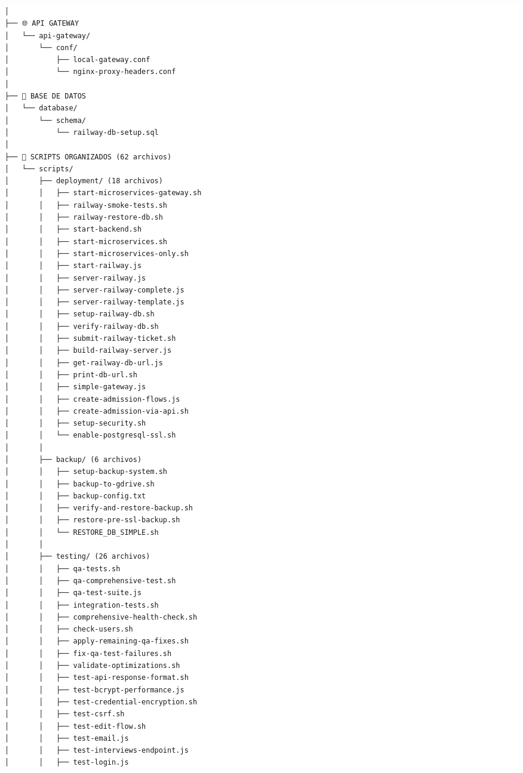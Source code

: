 ```
│
├── 🌐 API GATEWAY
│   └── api-gateway/
│       └── conf/
│           ├── local-gateway.conf
│           └── nginx-proxy-headers.conf
│
├── 💾 BASE DE DATOS
│   └── database/
│       └── schema/
│           └── railway-db-setup.sql
│
├── 📜 SCRIPTS ORGANIZADOS (62 archivos)
│   └── scripts/
│       ├── deployment/ (18 archivos)
│       │   ├── start-microservices-gateway.sh
│       │   ├── railway-smoke-tests.sh
│       │   ├── railway-restore-db.sh
│       │   ├── start-backend.sh
│       │   ├── start-microservices.sh
│       │   ├── start-microservices-only.sh
│       │   ├── start-railway.js
│       │   ├── server-railway.js
│       │   ├── server-railway-complete.js
│       │   ├── server-railway-template.js
│       │   ├── setup-railway-db.sh
│       │   ├── verify-railway-db.sh
│       │   ├── submit-railway-ticket.sh
│       │   ├── build-railway-server.js
│       │   ├── get-railway-db-url.js
│       │   ├── print-db-url.sh
│       │   ├── simple-gateway.js
│       │   ├── create-admission-flows.js
│       │   ├── create-admission-via-api.sh
│       │   ├── setup-security.sh
│       │   └── enable-postgresql-ssl.sh
│       │
│       ├── backup/ (6 archivos)
│       │   ├── setup-backup-system.sh
│       │   ├── backup-to-gdrive.sh
│       │   ├── backup-config.txt
│       │   ├── verify-and-restore-backup.sh
│       │   ├── restore-pre-ssl-backup.sh
│       │   └── RESTORE_DB_SIMPLE.sh
│       │
│       ├── testing/ (26 archivos)
│       │   ├── qa-tests.sh
│       │   ├── qa-comprehensive-test.sh
│       │   ├── qa-test-suite.js
│       │   ├── integration-tests.sh
│       │   ├── comprehensive-health-check.sh
│       │   ├── check-users.sh
│       │   ├── apply-remaining-qa-fixes.sh
│       │   ├── fix-qa-test-failures.sh
│       │   ├── validate-optimizations.sh
│       │   ├── test-api-response-format.sh
│       │   ├── test-bcrypt-performance.js
│       │   ├── test-credential-encryption.sh
│       │   ├── test-csrf.sh
│       │   ├── test-edit-flow.sh
│       │   ├── test-email.js
│       │   ├── test-interviews-endpoint.js
│       │   ├── test-login.js
```